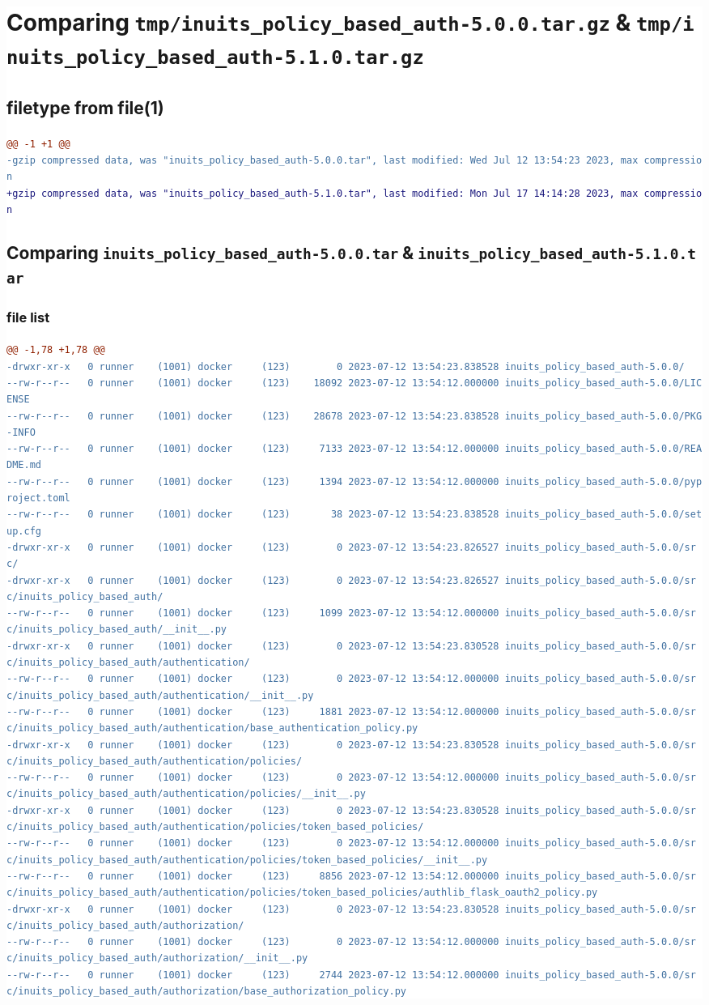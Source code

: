 # Comparing `tmp/inuits_policy_based_auth-5.0.0.tar.gz` & `tmp/inuits_policy_based_auth-5.1.0.tar.gz`

## filetype from file(1)

```diff
@@ -1 +1 @@
-gzip compressed data, was "inuits_policy_based_auth-5.0.0.tar", last modified: Wed Jul 12 13:54:23 2023, max compression
+gzip compressed data, was "inuits_policy_based_auth-5.1.0.tar", last modified: Mon Jul 17 14:14:28 2023, max compression
```

## Comparing `inuits_policy_based_auth-5.0.0.tar` & `inuits_policy_based_auth-5.1.0.tar`

### file list

```diff
@@ -1,78 +1,78 @@
-drwxr-xr-x   0 runner    (1001) docker     (123)        0 2023-07-12 13:54:23.838528 inuits_policy_based_auth-5.0.0/
--rw-r--r--   0 runner    (1001) docker     (123)    18092 2023-07-12 13:54:12.000000 inuits_policy_based_auth-5.0.0/LICENSE
--rw-r--r--   0 runner    (1001) docker     (123)    28678 2023-07-12 13:54:23.838528 inuits_policy_based_auth-5.0.0/PKG-INFO
--rw-r--r--   0 runner    (1001) docker     (123)     7133 2023-07-12 13:54:12.000000 inuits_policy_based_auth-5.0.0/README.md
--rw-r--r--   0 runner    (1001) docker     (123)     1394 2023-07-12 13:54:12.000000 inuits_policy_based_auth-5.0.0/pyproject.toml
--rw-r--r--   0 runner    (1001) docker     (123)       38 2023-07-12 13:54:23.838528 inuits_policy_based_auth-5.0.0/setup.cfg
-drwxr-xr-x   0 runner    (1001) docker     (123)        0 2023-07-12 13:54:23.826527 inuits_policy_based_auth-5.0.0/src/
-drwxr-xr-x   0 runner    (1001) docker     (123)        0 2023-07-12 13:54:23.826527 inuits_policy_based_auth-5.0.0/src/inuits_policy_based_auth/
--rw-r--r--   0 runner    (1001) docker     (123)     1099 2023-07-12 13:54:12.000000 inuits_policy_based_auth-5.0.0/src/inuits_policy_based_auth/__init__.py
-drwxr-xr-x   0 runner    (1001) docker     (123)        0 2023-07-12 13:54:23.830528 inuits_policy_based_auth-5.0.0/src/inuits_policy_based_auth/authentication/
--rw-r--r--   0 runner    (1001) docker     (123)        0 2023-07-12 13:54:12.000000 inuits_policy_based_auth-5.0.0/src/inuits_policy_based_auth/authentication/__init__.py
--rw-r--r--   0 runner    (1001) docker     (123)     1881 2023-07-12 13:54:12.000000 inuits_policy_based_auth-5.0.0/src/inuits_policy_based_auth/authentication/base_authentication_policy.py
-drwxr-xr-x   0 runner    (1001) docker     (123)        0 2023-07-12 13:54:23.830528 inuits_policy_based_auth-5.0.0/src/inuits_policy_based_auth/authentication/policies/
--rw-r--r--   0 runner    (1001) docker     (123)        0 2023-07-12 13:54:12.000000 inuits_policy_based_auth-5.0.0/src/inuits_policy_based_auth/authentication/policies/__init__.py
-drwxr-xr-x   0 runner    (1001) docker     (123)        0 2023-07-12 13:54:23.830528 inuits_policy_based_auth-5.0.0/src/inuits_policy_based_auth/authentication/policies/token_based_policies/
--rw-r--r--   0 runner    (1001) docker     (123)        0 2023-07-12 13:54:12.000000 inuits_policy_based_auth-5.0.0/src/inuits_policy_based_auth/authentication/policies/token_based_policies/__init__.py
--rw-r--r--   0 runner    (1001) docker     (123)     8856 2023-07-12 13:54:12.000000 inuits_policy_based_auth-5.0.0/src/inuits_policy_based_auth/authentication/policies/token_based_policies/authlib_flask_oauth2_policy.py
-drwxr-xr-x   0 runner    (1001) docker     (123)        0 2023-07-12 13:54:23.830528 inuits_policy_based_auth-5.0.0/src/inuits_policy_based_auth/authorization/
--rw-r--r--   0 runner    (1001) docker     (123)        0 2023-07-12 13:54:12.000000 inuits_policy_based_auth-5.0.0/src/inuits_policy_based_auth/authorization/__init__.py
--rw-r--r--   0 runner    (1001) docker     (123)     2744 2023-07-12 13:54:12.000000 inuits_policy_based_auth-5.0.0/src/inuits_policy_based_auth/authorization/base_authorization_policy.py
```